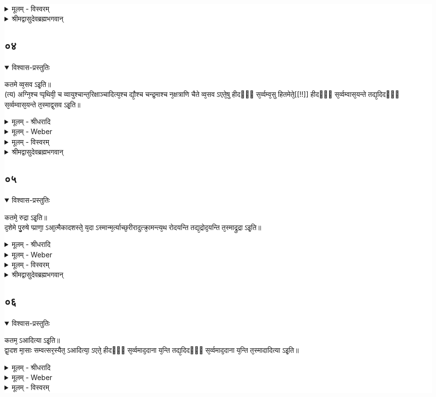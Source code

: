 <details><summary>मूलम् - विस्वरम्</summary></details>

<details><summary>श्रीमद्वासुदेवब्रह्मभगवान्</summary></details>


## ०४


<details open><summary>विश्वास-प्रस्तुतिः</summary>

कतमे व्व᳘सव ऽइ᳘ति॥  
(त्य) अग्नि᳘श्च प्पृथिवी᳘ च व्वायुश्चान्त᳘रिक्षाञ्चादित्य᳘श्च द्यौ᳘श्च चन्द्र᳘माश्च न᳘क्षत्राणि चैते व्व᳘सव ऽएते᳘षु हीदᳫँ᳭ स᳘र्व्वम्व᳘सु हितमेते᳘[[!!]] हीदᳫँ᳭ स᳘र्व्वम्वास᳘यन्ते तद्य᳘दिदᳫँ᳭ स᳘र्व्वम्वास᳘यन्ते त᳘स्माद्व᳘सव ऽइ᳘ति॥
</details>

<details><summary>मूलम् - श्रीधरादि</summary></details>

<details><summary>मूलम् - Weber</summary></details>

<details><summary>मूलम् - विस्वरम्</summary></details>

<details><summary>श्रीमद्वासुदेवब्रह्मभगवान्</summary></details>


## ०५


<details open><summary>विश्वास-प्रस्तुतिः</summary>

कतमे᳘ रुद्रा ऽइ᳘ति॥  
द᳘शेमे पु᳘रुषे प्प्राणा᳘ ऽआ᳘त्मैकादशस्ते᳘ य᳘दा ऽस्मान्म᳘र्त्याच्छ᳘रीरादुत्क्रा᳘मन्त्य᳘थ रोदयन्ति तद्य᳘द्रोद᳘यन्ति त᳘स्माद्रुद्रा ऽइ᳘ति॥
</details>

<details><summary>मूलम् - श्रीधरादि</summary></details>

<details><summary>मूलम् - Weber</summary></details>

<details><summary>मूलम् - विस्वरम्</summary></details>

<details><summary>श्रीमद्वासुदेवब्रह्मभगवान्</summary></details>


## ०६


<details open><summary>विश्वास-प्रस्तुतिः</summary>

कतम᳘ ऽआदित्या ऽइ᳘ति॥  
द्वा᳘दश मा᳘साः सम्वत्सर᳘स्यैत᳘ ऽआदित्या᳘ ऽएते᳘ हीदᳫँ᳭ स᳘र्व्वमाद᳘दाना य᳘न्ति तद्य᳘दिदᳫँ᳭ स᳘र्व्वमाद᳘दाना य᳘न्ति त᳘स्मादादित्या ऽइ᳘ति॥
</details>

<details><summary>मूलम् - श्रीधरादि</summary></details>

<details><summary>मूलम् - Weber</summary></details>

<details><summary>मूलम् - विस्वरम्</summary></details>
